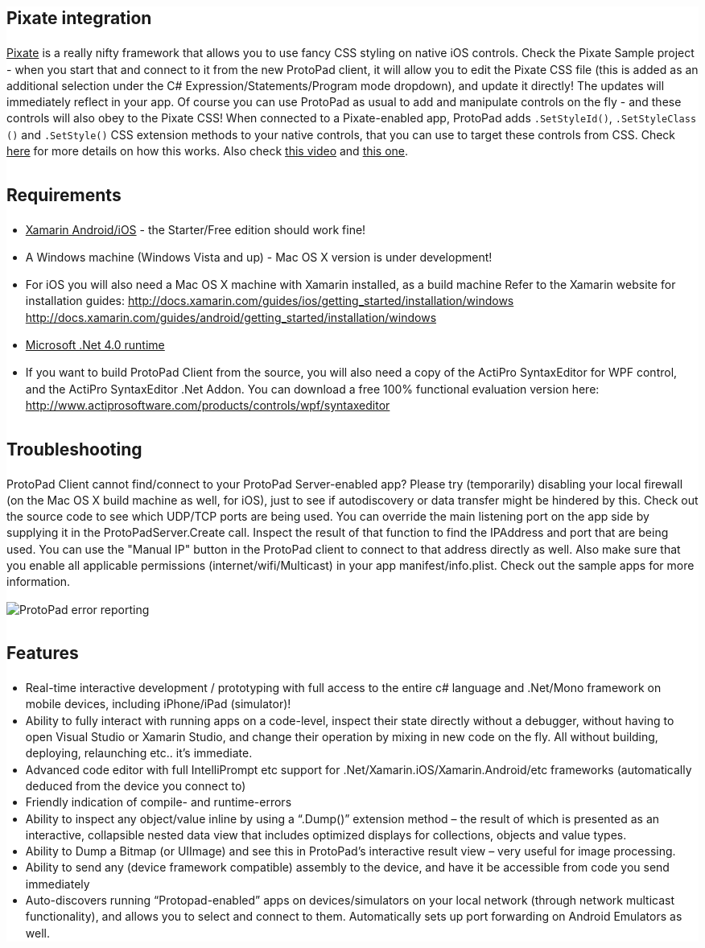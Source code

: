 ## Pixate integration
[Pixate](http://www.pixate.com/) is a really nifty framework that allows you to use fancy CSS styling on native iOS controls. Check the Pixate Sample project - when you start that and connect to it from the new ProtoPad client, it will allow you to edit the Pixate CSS file (this is added as an additional selection under the C# Expression/Statements/Program mode dropdown), and update it directly! The updates will immediately reflect in your app. 
Of course you can use ProtoPad as usual to add and manipulate controls on the fly - and these controls will also obey to the Pixate CSS! When connected to a Pixate-enabled app, ProtoPad adds `.SetStyleId()`, `.SetStyleClass()` and `.SetStyle()` CSS extension methods to your native controls, that you can use to target these controls from CSS.
Check [here](http://pixate.github.io/MonoTouch-Pixate/) for more details on how this works. Also check [this video](http://youtu.be/2aHF9ED7XKI) and [this one](http://youtu.be/AyYZ4WO9Oos).

## Requirements
* [Xamarin Android/iOS](http://xamarin.com/download) - the Starter/Free edition should work fine!
* A Windows machine (Windows Vista and up) - Mac OS X version is under development!

* For iOS you will also need a Mac OS X machine with Xamarin installed, as a build machine
Refer to the Xamarin website for installation guides:
http://docs.xamarin.com/guides/ios/getting_started/installation/windows
http://docs.xamarin.com/guides/android/getting_started/installation/windows

* [Microsoft .Net 4.0 runtime](http://www.microsoft.com/en-us/download/details.aspx?id=17718)

* If you want to build ProtoPad Client from the source, you will also need a copy of the ActiPro SyntaxEditor for WPF control, and the ActiPro SyntaxEditor .Net Addon. You can download a free 100% functional evaluation version here: http://www.actiprosoftware.com/products/controls/wpf/syntaxeditor

## Troubleshooting
ProtoPad Client cannot find/connect to your ProtoPad Server-enabled app? Please try (temporarily) disabling your local firewall (on the Mac OS X build machine as well, for iOS), just to see if autodiscovery or data transfer might be hindered by this. Check out the source code to see which UDP/TCP ports are being used. You can override the main listening port on the app side by supplying it in the ProtoPadServer.Create call. Inspect the result of that function to find the IPAddress and port that are being used. You can use the "Manual IP" button in the ProtoPad client to connect to that address directly as well.
Also make sure that you enable all applicable permissions (internet/wifi/Multicast) in your app manifest/info.plist. Check out the sample apps for more information.


![ProtoPad error reporting](http://clearcode.nl/temp/Protopad-Screenshot2.png "ProtoPad error reporting")


## Features
* Real-time interactive development / prototyping with full access to the entire c# language and .Net/Mono framework on mobile devices, including iPhone/iPad (simulator)!
* Ability to fully interact with running apps on a code-level, inspect their state directly without a debugger, without having to open Visual Studio or Xamarin Studio, and change their operation by mixing in new code on the fly. All without building, deploying, relaunching etc.. it’s immediate.
* Advanced code editor with full IntelliPrompt etc support for .Net/Xamarin.iOS/Xamarin.Android/etc frameworks (automatically deduced from the device you connect to)
* Friendly indication of compile- and runtime-errors
* Ability to inspect any object/value inline by using a “.Dump()” extension method – the result of which is presented as an interactive, collapsible nested data view that includes optimized displays for collections, objects and value types.
* Ability to Dump a Bitmap (or UIImage) and see this in ProtoPad’s interactive result view – very useful for image processing.
* Ability to send any (device framework compatible) assembly to the device, and have it be accessible from code you send immediately
* Auto-discovers running “Protopad-enabled” apps on devices/simulators on your local network (through network multicast functionality), and allows you to select and connect to them. Automatically sets up port forwarding on Android Emulators as well.